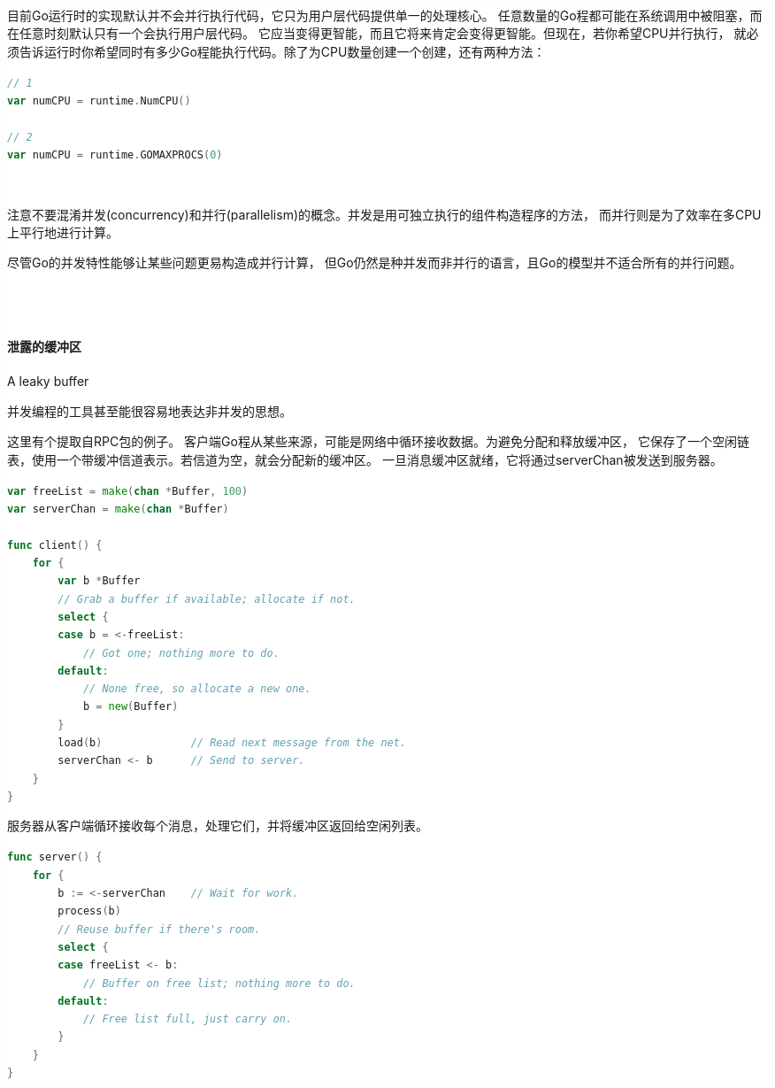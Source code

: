 目前Go运行时的实现默认并不会并行执行代码，它只为用户层代码提供单一的处理核心。 任意数量的Go程都可能在系统调用中被阻塞，而在任意时刻默认只有一个会执行用户层代码。 它应当变得更智能，而且它将来肯定会变得更智能。但现在，若你希望CPU并行执行， 就必须告诉运行时你希望同时有多少Go程能执行代码。除了为CPU数量创建一个创建，还有两种方法：

```go
// 1
var numCPU = runtime.NumCPU()

// 2
var numCPU = runtime.GOMAXPROCS(0)
```

<br>

注意不要混淆并发(concurrency)和并行(parallelism)的概念。并发是用可独立执行的组件构造程序的方法， 而并行则是为了效率在多CPU上平行地进行计算。

尽管Go的并发特性能够让某些问题更易构造成并行计算， 但Go仍然是种并发而非并行的语言，且Go的模型并不适合所有的并行问题。


<br>
<br>


#### 泄露的缓冲区

A leaky buffer

并发编程的工具甚至能很容易地表达非并发的思想。

这里有个提取自RPC包的例子。 客户端Go程从某些来源，可能是网络中循环接收数据。为避免分配和释放缓冲区， 它保存了一个空闲链表，使用一个带缓冲信道表示。若信道为空，就会分配新的缓冲区。 一旦消息缓冲区就绪，它将通过serverChan被发送到服务器。

```go
var freeList = make(chan *Buffer, 100)
var serverChan = make(chan *Buffer)

func client() {
    for {
        var b *Buffer
        // Grab a buffer if available; allocate if not.
        select {
        case b = <-freeList:
            // Got one; nothing more to do.
        default:
            // None free, so allocate a new one.
            b = new(Buffer)
        }
        load(b)              // Read next message from the net.
        serverChan <- b      // Send to server.
    }
}
```

服务器从客户端循环接收每个消息，处理它们，并将缓冲区返回给空闲列表。

```go
func server() {
    for {
        b := <-serverChan    // Wait for work.
        process(b)
        // Reuse buffer if there's room.
        select {
        case freeList <- b:
            // Buffer on free list; nothing more to do.
        default:
            // Free list full, just carry on.
        }
    }
}
```
